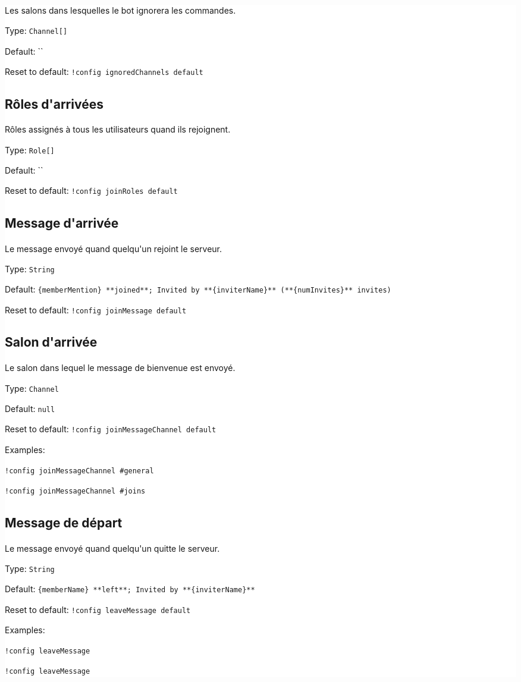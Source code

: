 Les salons dans lesquelles le bot ignorera les commandes.

Type: `Channel[]`

Default: \`\`

Reset to default: `!config ignoredChannels default`

## Rôles d'arrivées

Rôles assignés à tous les utilisateurs quand ils rejoignent.

Type: `Role[]`

Default: \`\`

Reset to default: `!config joinRoles default`

## Message d'arrivée

Le message envoyé quand quelqu'un rejoint le serveur.

Type: `String`

Default: `{memberMention} **joined**; Invited by **{inviterName}** (**{numInvites}** invites)`

Reset to default: `!config joinMessage default`

## Salon d'arrivée

Le salon dans lequel le message de bienvenue est envoyé.

Type: `Channel`

Default: `null`

Reset to default: `!config joinMessageChannel default`

Examples:

`!config joinMessageChannel #general`

`!config joinMessageChannel #joins`

## Message de départ

Le message envoyé quand quelqu'un quitte le serveur.

Type: `String`

Default: `{memberName} **left**; Invited by **{inviterName}**`

Reset to default: `!config leaveMessage default`

Examples:

`!config leaveMessage`

`!config leaveMessage`
